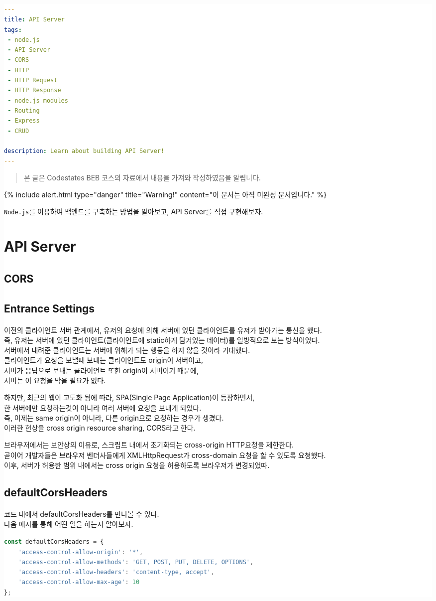 ```yaml
---
title: API Server
tags: 
 - node.js
 - API Server
 - CORS
 - HTTP
 - HTTP Request
 - HTTP Response
 - node.js modules
 - Routing
 - Express
 - CRUD

description: Learn about building API Server!
---
```


>   본 글은 Codestates BEB 코스의 자료에서 내용을 가져와 작성하였음을 알립니다.  

{% include alert.html type="danger" title="Warning!" content="이 문서는 아직 미완성 문서입니다." %}

`Node.js`를 이용하여 백엔드를 구축하는 방법을 알아보고, API Server를 직접 구현해보자.  

# API Server

## CORS
## Entrance Settings
이전의 클라이언트 서버 관계에서, 유저의 요청에 의해 서버에 있던 클라이언트를 유저가 받아가는 통신을 했다.  
즉, 유저는 서버에 있던 클라이언트(클라이언트에 static하게 담겨있는 데이터)를 일방적으로 보는 방식이었다.  
서버에서 내려준 클라이언트는 서버에 위해가 되는 행동을 하지 않을 것이라 기대했다.  
클라이언트가 요청을 보낼때 보내는 클라이언트도 origin이 서버이고,  
서버가 응답으로 보내는 클라이언트 또한 origin이 서버이기 때문에,  
서버는 이 요청을 막을 필요가 없다.  

하지만, 최근의 웹이 고도화 됨에 따라, SPA(Single Page Application)이 등장하면서,  
한 서버에만 요청하는것이 아니라 여러 서버에 요청을 보내게 되었다.  
즉, 이제는 same origin이 아니라, 다른 origin으로 요청하는 경우가 생겼다.  
이러한 현상을 cross origin resource sharing, CORS라고 한다.  

브라우저에서는 보안상의 이유로, 스크립트 내에서 초기화되는 cross-origin HTTP요청을 제한한다.  
곧이어 개발자들은 브라우저 벤더사들에게 XMLHttpRequest가 cross-domain 요청을 할 수 있도록 요청했다.  
이후, 서버가 허용한 범위 내에서는 cross origin 요청을 허용하도록 브라우저가 변경되었따.  

## defaultCorsHeaders
코드 내에서 defaultCorsHeaders를 만나볼 수 있다.  
다음 예시를 통해 어떤 일을 하는지 알아보자.  
```javascript
const defaultCorsHeaders = {
    'access-control-allow-origin': '*',
    'access-control-allow-methods': 'GET, POST, PUT, DELETE, OPTIONS',
    'access-control-allow-headers': 'content-type, accept',
    'access-control-allow-max-age': 10
};
```

